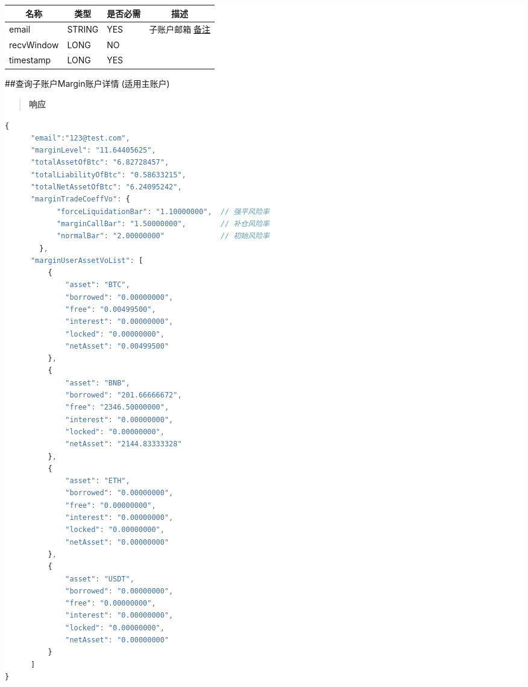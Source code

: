 名称 | 类型 | 是否必需 | 描述
------------ | ------------ | ------------ | ------------
email | STRING | YES |	子账户邮箱 [备注](#request-email-address)
recvWindow | LONG |	NO	
timestamp | LONG | YES	



##查询子账户Margin账户详情  (适用主账户)

> **响应**

```javascript
{
      "email":"123@test.com",
      "marginLevel": "11.64405625",
      "totalAssetOfBtc": "6.82728457",
      "totalLiabilityOfBtc": "0.58633215",
      "totalNetAssetOfBtc": "6.24095242",
      "marginTradeCoeffVo": {
			"forceLiquidationBar": "1.10000000",  // 强平风险率
			"marginCallBar": "1.50000000",        // 补仓风险率
			"normalBar": "2.00000000"		      // 初始风险率
		},
      "marginUserAssetVoList": [
          {
              "asset": "BTC",
              "borrowed": "0.00000000",
              "free": "0.00499500",
              "interest": "0.00000000",
              "locked": "0.00000000",
              "netAsset": "0.00499500"
          },
          {
              "asset": "BNB",
              "borrowed": "201.66666672",
              "free": "2346.50000000",
              "interest": "0.00000000",
              "locked": "0.00000000",
              "netAsset": "2144.83333328"
          },
          {
              "asset": "ETH",
              "borrowed": "0.00000000",
              "free": "0.00000000",
              "interest": "0.00000000",
              "locked": "0.00000000",
              "netAsset": "0.00000000"
          },
          {
              "asset": "USDT",
              "borrowed": "0.00000000",
              "free": "0.00000000",
              "interest": "0.00000000",
              "locked": "0.00000000",
              "netAsset": "0.00000000"
          }
      ]
}
```
